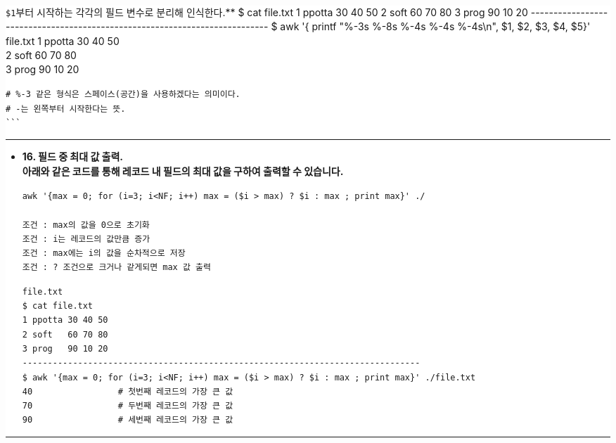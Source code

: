 ```$1```부터 시작하는 각각의 필드 변수로 분리해 인식한다.**
    $ cat file.txt
    1 ppotta 30 40 50
    2 soft   60 70 80
    3 prog   90 10 20
    ---------------------------------------------------------------------------
    $ awk '{ printf "%-3s %-8s %-4s %-4s %-4s\n", $1, $2, $3, $4, $5}' file.txt
    1   ppotta   30   40   50  
    2   soft     60   70   80  
    3   prog     90   10   20

    # %-3 같은 형식은 스페이스(공간)을 사용하겠다는 의미이다.
    # -는 왼쪽부터 시작한다는 뜻.
    ```

---

* **16. 필드 중 최대 값 출력.**  
    **아래와 같은 코드를 통해 레코드 내 필드의 최대 값을 구하여 출력할 수 있습니다.**


    ```
    awk '{max = 0; for (i=3; i<NF; i++) max = ($i > max) ? $i : max ; print max}' ./

    조건 : max의 값을 0으로 초기화
    조건 : i는 레코드의 값만큼 증가
    조건 : max에는 i의 값을 순차적으로 저장
    조건 : ? 조건으로 크거나 같게되면 max 값 출력
    ```

    ```
    file.txt
    $ cat file.txt
    1 ppotta 30 40 50
    2 soft   60 70 80
    3 prog   90 10 20
    -------------------------------------------------------------------------------
    $ awk '{max = 0; for (i=3; i<NF; i++) max = ($i > max) ? $i : max ; print max}' ./file.txt
    40                 # 첫번째 레코드의 가장 큰 값
    70                 # 두번째 레코드의 가장 큰 값
    90                 # 세번째 레코드의 가장 큰 값
    ```


---